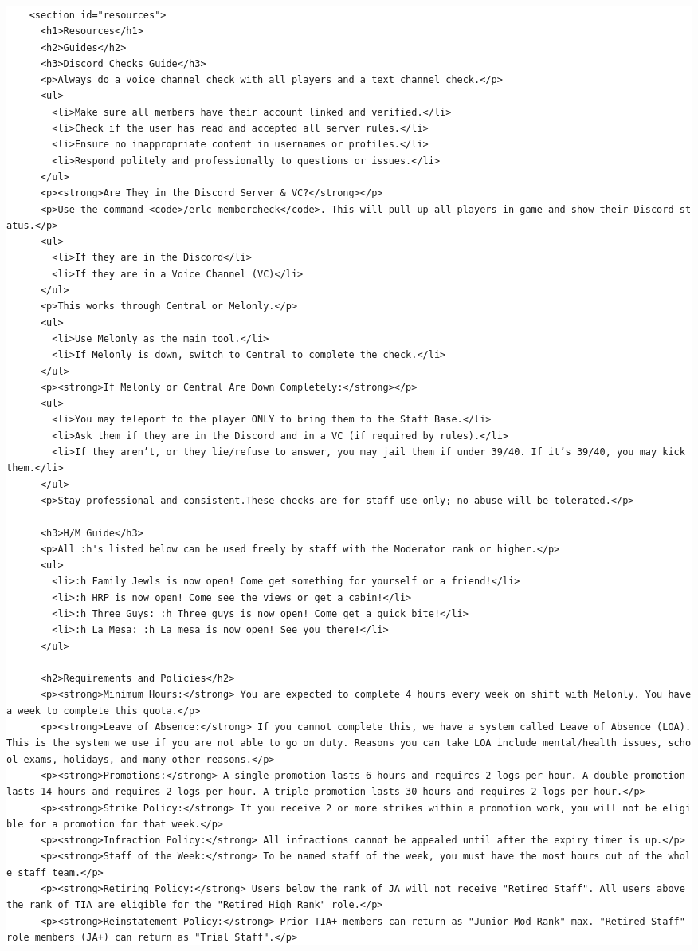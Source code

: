         <section id="resources">
          <h1>Resources</h1>
          <h2>Guides</h2>
          <h3>Discord Checks Guide</h3>
          <p>Always do a voice channel check with all players and a text channel check.</p>
          <ul>
            <li>Make sure all members have their account linked and verified.</li>
            <li>Check if the user has read and accepted all server rules.</li>
            <li>Ensure no inappropriate content in usernames or profiles.</li>
            <li>Respond politely and professionally to questions or issues.</li>
          </ul>
          <p><strong>Are They in the Discord Server & VC?</strong></p>
          <p>Use the command <code>/erlc membercheck</code>. This will pull up all players in-game and show their Discord status.</p>
          <ul>
            <li>If they are in the Discord</li>
            <li>If they are in a Voice Channel (VC)</li>
          </ul>
          <p>This works through Central or Melonly.</p>
          <ul>
            <li>Use Melonly as the main tool.</li>
            <li>If Melonly is down, switch to Central to complete the check.</li>
          </ul>
          <p><strong>If Melonly or Central Are Down Completely:</strong></p>
          <ul>
            <li>You may teleport to the player ONLY to bring them to the Staff Base.</li>
            <li>Ask them if they are in the Discord and in a VC (if required by rules).</li>
            <li>If they aren’t, or they lie/refuse to answer, you may jail them if under 39/40. If it’s 39/40, you may kick them.</li>
          </ul>
          <p>Stay professional and consistent.These checks are for staff use only; no abuse will be tolerated.</p>

          <h3>H/M Guide</h3>
          <p>All :h's listed below can be used freely by staff with the Moderator rank or higher.</p>
          <ul>
            <li>:h Family Jewls is now open! Come get something for yourself or a friend!</li>
            <li>:h HRP is now open! Come see the views or get a cabin!</li>
            <li>:h Three Guys: :h Three guys is now open! Come get a quick bite!</li>
            <li>:h La Mesa: :h La mesa is now open! See you there!</li>
          </ul>

          <h2>Requirements and Policies</h2>
          <p><strong>Minimum Hours:</strong> You are expected to complete 4 hours every week on shift with Melonly. You have a week to complete this quota.</p>
          <p><strong>Leave of Absence:</strong> If you cannot complete this, we have a system called Leave of Absence (LOA). This is the system we use if you are not able to go on duty. Reasons you can take LOA include mental/health issues, school exams, holidays, and many other reasons.</p>
          <p><strong>Promotions:</strong> A single promotion lasts 6 hours and requires 2 logs per hour. A double promotion lasts 14 hours and requires 2 logs per hour. A triple promotion lasts 30 hours and requires 2 logs per hour.</p>
          <p><strong>Strike Policy:</strong> If you receive 2 or more strikes within a promotion work, you will not be eligible for a promotion for that week.</p>
          <p><strong>Infraction Policy:</strong> All infractions cannot be appealed until after the expiry timer is up.</p>
          <p><strong>Staff of the Week:</strong> To be named staff of the week, you must have the most hours out of the whole staff team.</p>
          <p><strong>Retiring Policy:</strong> Users below the rank of JA will not receive "Retired Staff". All users above the rank of TIA are eligible for the "Retired High Rank" role.</p>
          <p><strong>Reinstatement Policy:</strong> Prior TIA+ members can return as "Junior Mod Rank" max. "Retired Staff" role members (JA+) can return as "Trial Staff".</p>
